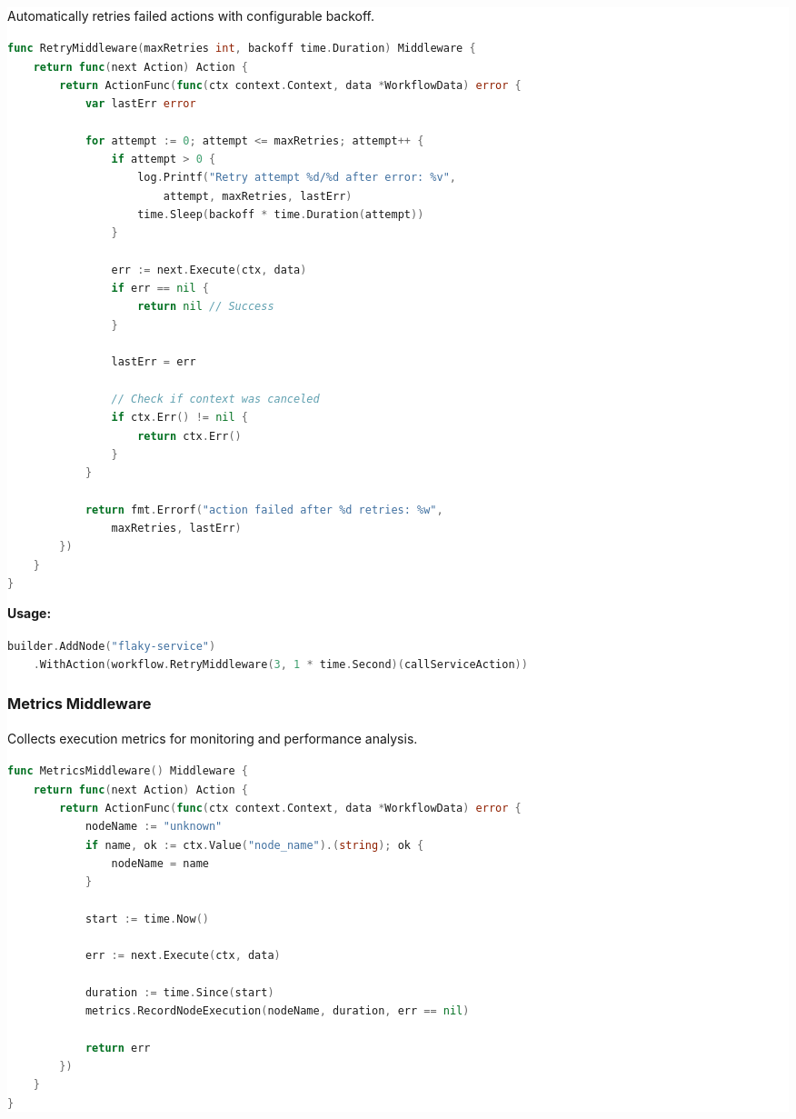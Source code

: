Automatically retries failed actions with configurable backoff.

```go
func RetryMiddleware(maxRetries int, backoff time.Duration) Middleware {
    return func(next Action) Action {
        return ActionFunc(func(ctx context.Context, data *WorkflowData) error {
            var lastErr error
            
            for attempt := 0; attempt <= maxRetries; attempt++ {
                if attempt > 0 {
                    log.Printf("Retry attempt %d/%d after error: %v", 
                        attempt, maxRetries, lastErr)
                    time.Sleep(backoff * time.Duration(attempt))
                }
                
                err := next.Execute(ctx, data)
                if err == nil {
                    return nil // Success
                }
                
                lastErr = err
                
                // Check if context was canceled
                if ctx.Err() != nil {
                    return ctx.Err()
                }
            }
            
            return fmt.Errorf("action failed after %d retries: %w", 
                maxRetries, lastErr)
        })
    }
}
```

**Usage:**

```go
builder.AddNode("flaky-service")
    .WithAction(workflow.RetryMiddleware(3, 1 * time.Second)(callServiceAction))
```

### Metrics Middleware

Collects execution metrics for monitoring and performance analysis.

```go
func MetricsMiddleware() Middleware {
    return func(next Action) Action {
        return ActionFunc(func(ctx context.Context, data *WorkflowData) error {
            nodeName := "unknown"
            if name, ok := ctx.Value("node_name").(string); ok {
                nodeName = name
            }
            
            start := time.Now()
            
            err := next.Execute(ctx, data)
            
            duration := time.Since(start)
            metrics.RecordNodeExecution(nodeName, duration, err == nil)
            
            return err
        })
    }
}
```